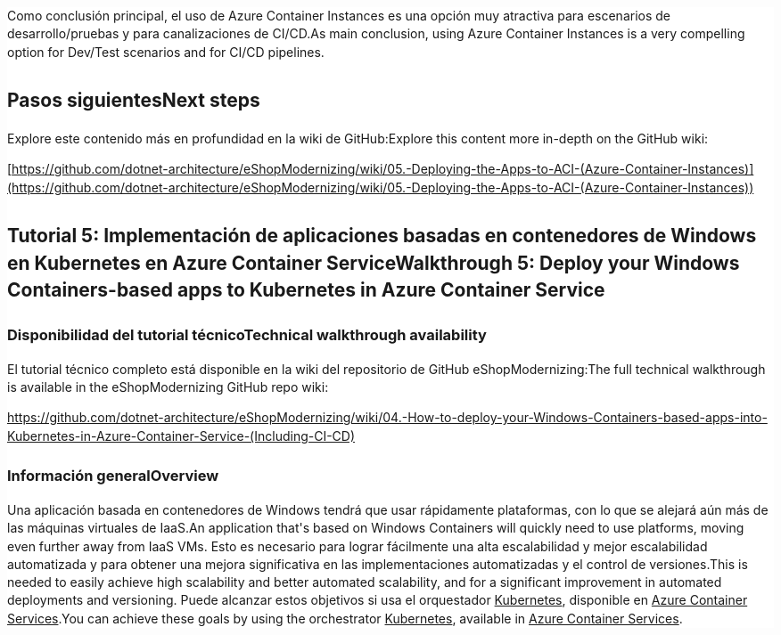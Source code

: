 <span data-ttu-id="0dbc5-233">Como conclusión principal, el uso de Azure Container Instances es una opción muy atractiva para escenarios de desarrollo/pruebas y para canalizaciones de CI/CD.</span><span class="sxs-lookup"><span data-stu-id="0dbc5-233">As main conclusion, using Azure Container Instances is a very compelling option for Dev/Test scenarios and for CI/CD pipelines.</span></span>

## <a name="next-steps"></a><span data-ttu-id="0dbc5-234">Pasos siguientes</span><span class="sxs-lookup"><span data-stu-id="0dbc5-234">Next steps</span></span>

<span data-ttu-id="0dbc5-235">Explore este contenido más en profundidad en la wiki de GitHub:</span><span class="sxs-lookup"><span data-stu-id="0dbc5-235">Explore this content more in-depth on the GitHub wiki:</span></span>

[https://github.com/dotnet-architecture/eShopModernizing/wiki/05.-Deploying-the-Apps-to-ACI-(Azure-Container-Instances)](https://github.com/dotnet-architecture/eShopModernizing/wiki/05.-Deploying-the-Apps-to-ACI-(Azure-Container-Instances))

## <a name="walkthrough-5-deploy-your-windows-containers-based-apps-to-kubernetes-in-azure-container-service"></a><span data-ttu-id="0dbc5-236">Tutorial 5: Implementación de aplicaciones basadas en contenedores de Windows en Kubernetes en Azure Container Service</span><span class="sxs-lookup"><span data-stu-id="0dbc5-236">Walkthrough 5: Deploy your Windows Containers-based apps to Kubernetes in Azure Container Service</span></span>

### <a name="technical-walkthrough-availability"></a><span data-ttu-id="0dbc5-237">Disponibilidad del tutorial técnico</span><span class="sxs-lookup"><span data-stu-id="0dbc5-237">Technical walkthrough availability</span></span>

<span data-ttu-id="0dbc5-238">El tutorial técnico completo está disponible en la wiki del repositorio de GitHub eShopModernizing:</span><span class="sxs-lookup"><span data-stu-id="0dbc5-238">The full technical walkthrough is available in the eShopModernizing GitHub repo wiki:</span></span>

<https://github.com/dotnet-architecture/eShopModernizing/wiki/04.-How-to-deploy-your-Windows-Containers-based-apps-into-Kubernetes-in-Azure-Container-Service-(Including-CI-CD)>

### <a name="overview"></a><span data-ttu-id="0dbc5-239">Información general</span><span class="sxs-lookup"><span data-stu-id="0dbc5-239">Overview</span></span>

<span data-ttu-id="0dbc5-240">Una aplicación basada en contenedores de Windows tendrá que usar rápidamente plataformas, con lo que se alejará aún más de las máquinas virtuales de IaaS.</span><span class="sxs-lookup"><span data-stu-id="0dbc5-240">An application that's based on Windows Containers will quickly need to use platforms, moving even further away from IaaS VMs.</span></span> <span data-ttu-id="0dbc5-241">Esto es necesario para lograr fácilmente una alta escalabilidad y mejor escalabilidad automatizada y para obtener una mejora significativa en las implementaciones automatizadas y el control de versiones.</span><span class="sxs-lookup"><span data-stu-id="0dbc5-241">This is needed to easily achieve high scalability and better automated scalability, and for a significant improvement in automated deployments and versioning.</span></span> <span data-ttu-id="0dbc5-242">Puede alcanzar estos objetivos si usa el orquestador [Kubernetes](https://kubernetes.io/), disponible en [Azure Container Services](https://azure.microsoft.com/services/container-service/).</span><span class="sxs-lookup"><span data-stu-id="0dbc5-242">You can achieve these goals by using the orchestrator [Kubernetes](https://kubernetes.io/), available in [Azure Container Services](https://azure.microsoft.com/services/container-service/).</span></span>

